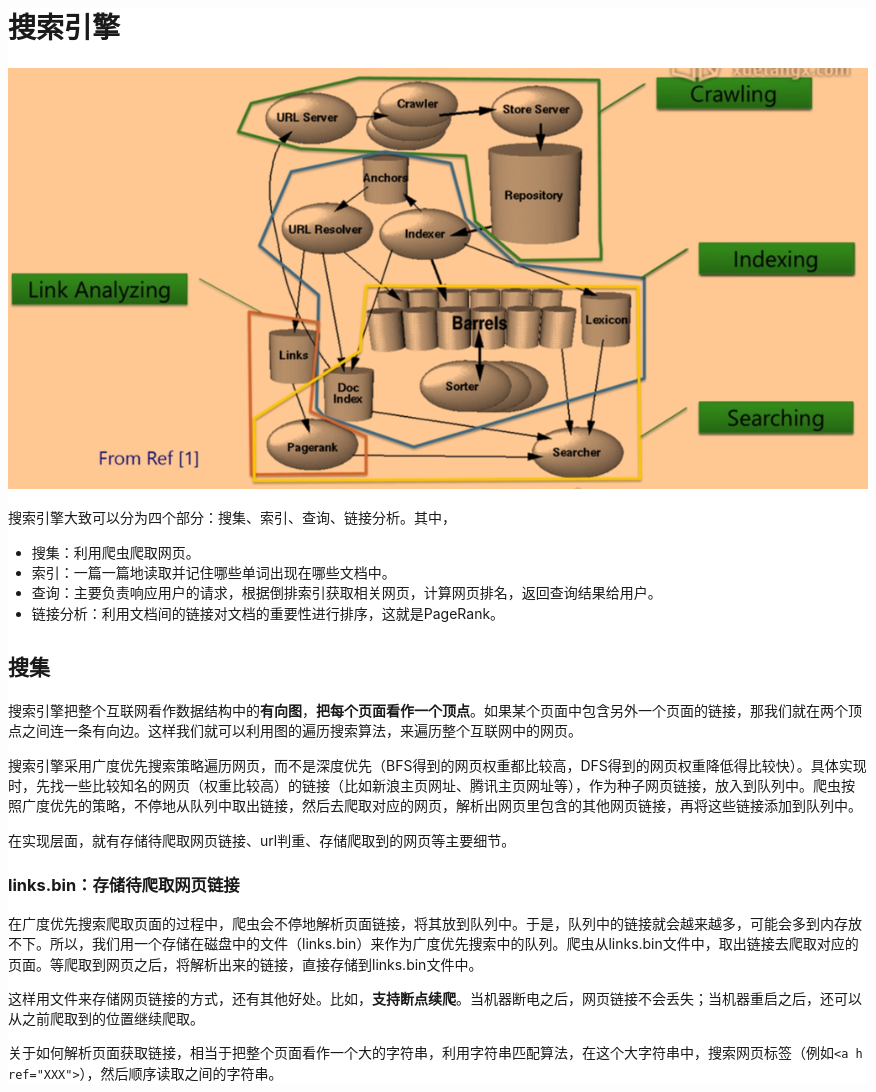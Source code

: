 # 搜索引擎

![1584098469133](sou-suo-yin-qing.assets/1584098469133.png)

搜索引擎大致可以分为四个部分：搜集、索引、查询、链接分析。其中，

- 搜集：利用爬虫爬取网页。
- 索引：一篇一篇地读取并记住哪些单词出现在哪些文档中。
- 查询：主要负责响应用户的请求，根据倒排索引获取相关网页，计算网页排名，返回查询结果给用户。
- 链接分析：利用文档间的链接对文档的重要性进行排序，这就是PageRank。



## 搜集

搜索引擎把整个互联网看作数据结构中的**有向图**，**把每个页面看作一个顶点**。如果某个页面中包含另外一个页面的链接，那我们就在两个顶点之间连一条有向边。这样我们就可以利用图的遍历搜索算法，来遍历整个互联网中的网页。

搜索引擎采用广度优先搜索策略遍历网页，而不是深度优先（BFS得到的网页权重都比较高，DFS得到的网页权重降低得比较快）。具体实现时，先找一些比较知名的网页（权重比较高）的链接（比如新浪主页网址、腾讯主页网址等），作为种子网页链接，放入到队列中。爬虫按照广度优先的策略，不停地从队列中取出链接，然后去爬取对应的网页，解析出网页里包含的其他网页链接，再将这些链接添加到队列中。

在实现层面，就有存储待爬取网页链接、url判重、存储爬取到的网页等主要细节。

### links.bin：存储待爬取网页链接

在广度优先搜索爬取页面的过程中，爬虫会不停地解析页面链接，将其放到队列中。于是，队列中的链接就会越来越多，可能会多到内存放不下。所以，我们用一个存储在磁盘中的文件（links.bin）来作为广度优先搜索中的队列。爬虫从links.bin文件中，取出链接去爬取对应的页面。等爬取到网页之后，将解析出来的链接，直接存储到links.bin文件中。

这样用文件来存储网页链接的方式，还有其他好处。比如，**支持断点续爬**。当机器断电之后，网页链接不会丢失；当机器重启之后，还可以从之前爬取到的位置继续爬取。

关于如何解析页面获取链接，相当于把整个页面看作一个大的字符串，利用字符串匹配算法，在这个大字符串中，搜索网页标签（例如`<a href="XXX">`），然后顺序读取之间的字符串。
